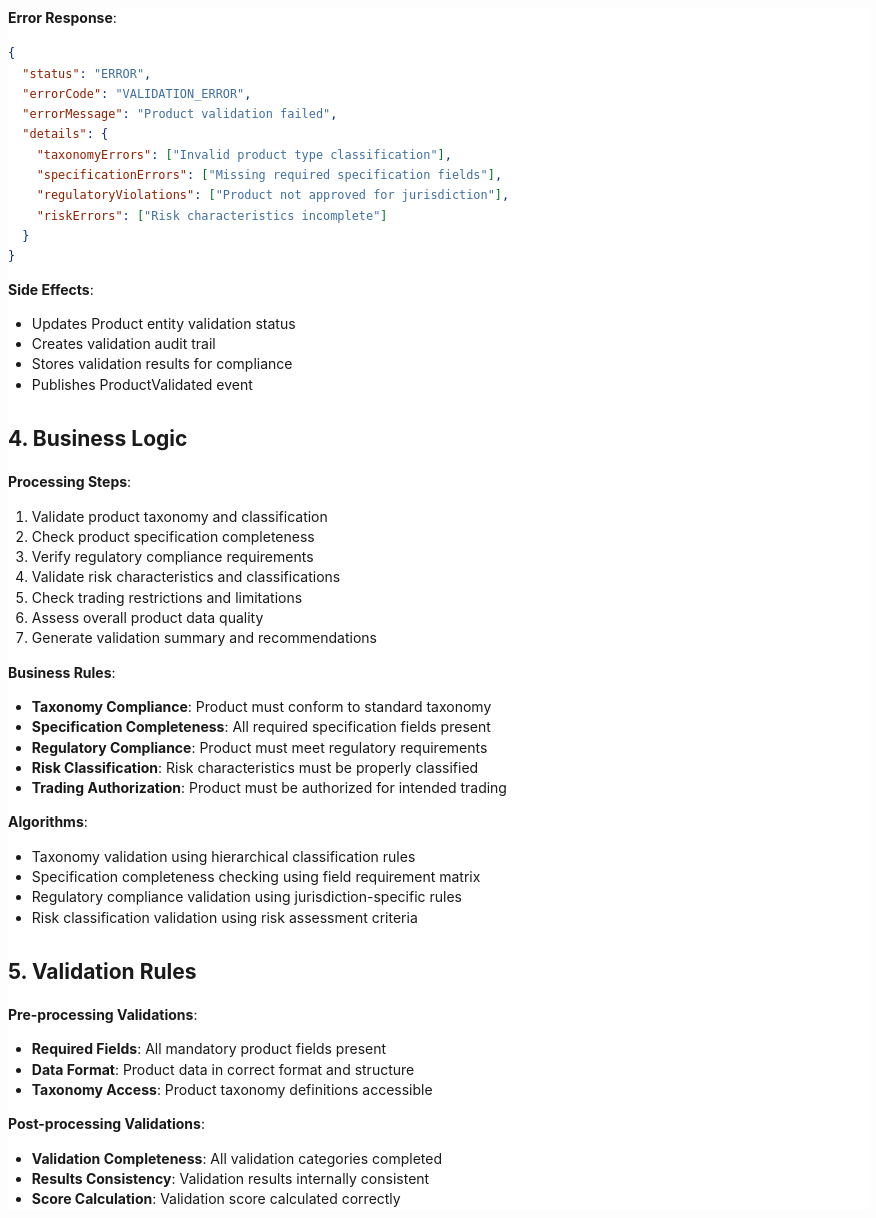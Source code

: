 **Error Response**:
```json
{
  "status": "ERROR",
  "errorCode": "VALIDATION_ERROR",
  "errorMessage": "Product validation failed",
  "details": {
    "taxonomyErrors": ["Invalid product type classification"],
    "specificationErrors": ["Missing required specification fields"],
    "regulatoryViolations": ["Product not approved for jurisdiction"],
    "riskErrors": ["Risk characteristics incomplete"]
  }
}
```

**Side Effects**:
- Updates Product entity validation status
- Creates validation audit trail
- Stores validation results for compliance
- Publishes ProductValidated event

## 4. Business Logic
**Processing Steps**:
1. Validate product taxonomy and classification
2. Check product specification completeness
3. Verify regulatory compliance requirements
4. Validate risk characteristics and classifications
5. Check trading restrictions and limitations
6. Assess overall product data quality
7. Generate validation summary and recommendations

**Business Rules**:
- **Taxonomy Compliance**: Product must conform to standard taxonomy
- **Specification Completeness**: All required specification fields present
- **Regulatory Compliance**: Product must meet regulatory requirements
- **Risk Classification**: Risk characteristics must be properly classified
- **Trading Authorization**: Product must be authorized for intended trading

**Algorithms**:
- Taxonomy validation using hierarchical classification rules
- Specification completeness checking using field requirement matrix
- Regulatory compliance validation using jurisdiction-specific rules
- Risk classification validation using risk assessment criteria

## 5. Validation Rules
**Pre-processing Validations**:
- **Required Fields**: All mandatory product fields present
- **Data Format**: Product data in correct format and structure
- **Taxonomy Access**: Product taxonomy definitions accessible

**Post-processing Validations**:
- **Validation Completeness**: All validation categories completed
- **Results Consistency**: Validation results internally consistent
- **Score Calculation**: Validation score calculated correctly
